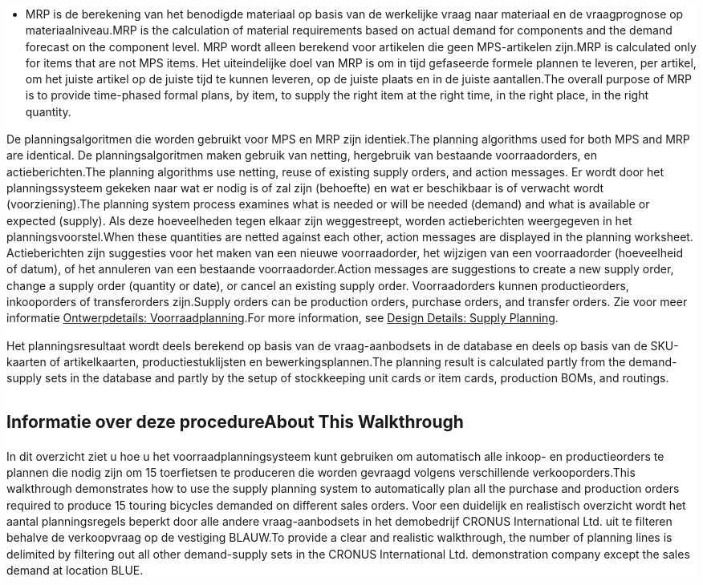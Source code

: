 -   <span data-ttu-id="91d5e-110">MRP is de berekening van het benodigde materiaal op basis van de werkelijke vraag naar materiaal en de vraagprognose op materiaalniveau.</span><span class="sxs-lookup"><span data-stu-id="91d5e-110">MRP is the calculation of material requirements based on actual demand for components and the demand forecast on the component level.</span></span> <span data-ttu-id="91d5e-111">MRP wordt alleen berekend voor artikelen die geen MPS-artikelen zijn.</span><span class="sxs-lookup"><span data-stu-id="91d5e-111">MRP is calculated only for items that are not MPS items.</span></span> <span data-ttu-id="91d5e-112">Het uiteindelijke doel van MRP is om in tijd gefaseerde formele plannen te leveren, per artikel, om het juiste artikel op de juiste tijd te kunnen leveren, op de juiste plaats en in de juiste aantallen.</span><span class="sxs-lookup"><span data-stu-id="91d5e-112">The overall purpose of MRP is to provide time-phased formal plans, by item, to supply the right item at the right time, in the right place, in the right quantity.</span></span>  

 <span data-ttu-id="91d5e-113">De planningsalgoritmen die worden gebruikt voor MPS en MRP zijn identiek.</span><span class="sxs-lookup"><span data-stu-id="91d5e-113">The planning algorithms used for both MPS and MRP are identical.</span></span> <span data-ttu-id="91d5e-114">De planningsalgoritmen maken gebruik van netting, hergebruik van bestaande voorraadorders, en actieberichten.</span><span class="sxs-lookup"><span data-stu-id="91d5e-114">The planning algorithms use netting, reuse of existing supply orders, and action messages.</span></span> <span data-ttu-id="91d5e-115">Er wordt door het planningssysteem gekeken naar wat er nodig is of zal zijn (behoefte) en wat er beschikbaar is of verwacht wordt (voorziening).</span><span class="sxs-lookup"><span data-stu-id="91d5e-115">The planning system process examines what is needed or will be needed (demand) and what is available or expected (supply).</span></span> <span data-ttu-id="91d5e-116">Als deze hoeveelheden tegen elkaar zijn weggestreept, worden actieberichten weergegeven in het planningsvoorstel.</span><span class="sxs-lookup"><span data-stu-id="91d5e-116">When these quantities are netted against each other, action messages are displayed in the planning worksheet.</span></span> <span data-ttu-id="91d5e-117">Actieberichten zijn suggesties voor het maken van een nieuwe voorraadorder, het wijzigen van een voorraadorder (hoeveelheid of datum), of het annuleren van een bestaande voorraadorder.</span><span class="sxs-lookup"><span data-stu-id="91d5e-117">Action messages are suggestions to create a new supply order, change a supply order (quantity or date), or cancel an existing supply order.</span></span> <span data-ttu-id="91d5e-118">Voorraadorders kunnen productieorders, inkooporders of transferorders zijn.</span><span class="sxs-lookup"><span data-stu-id="91d5e-118">Supply orders can be production orders, purchase orders, and transfer orders.</span></span> <span data-ttu-id="91d5e-119">Zie voor meer informatie [Ontwerpdetails: Voorraadplanning](design-details-supply-planning.md).</span><span class="sxs-lookup"><span data-stu-id="91d5e-119">For more information, see [Design Details: Supply Planning](design-details-supply-planning.md).</span></span>  

 <span data-ttu-id="91d5e-120">Het planningsresultaat wordt deels berekend op basis van de vraag-aanbodsets in de database en deels op basis van de SKU-kaarten of artikelkaarten, productiestuklijsten en bewerkingsplannen.</span><span class="sxs-lookup"><span data-stu-id="91d5e-120">The planning result is calculated partly from the demand-supply sets in the database and partly by the setup of stockkeeping unit cards or item cards, production BOMs, and routings.</span></span>  

## <a name="about-this-walkthrough"></a><span data-ttu-id="91d5e-121">Informatie over deze procedure</span><span class="sxs-lookup"><span data-stu-id="91d5e-121">About This Walkthrough</span></span>  
 <span data-ttu-id="91d5e-122">In dit overzicht ziet u hoe u het voorraadplanningsysteem kunt gebruiken om automatisch alle inkoop- en productieorders te plannen die nodig zijn om 15 toerfietsen te produceren die worden gevraagd volgens verschillende verkooporders.</span><span class="sxs-lookup"><span data-stu-id="91d5e-122">This walkthrough demonstrates how to use the supply planning system to automatically plan all the purchase and production orders required to produce 15 touring bicycles demanded on different sales orders.</span></span> <span data-ttu-id="91d5e-123">Voor een duidelijk en realistisch overzicht wordt het aantal planningsregels beperkt door alle andere vraag-aanbodsets in het demobedrijf CRONUS International Ltd. uit te filteren behalve de verkoopvraag op de vestiging BLAUW.</span><span class="sxs-lookup"><span data-stu-id="91d5e-123">To provide a clear and realistic walkthrough, the number of planning lines is delimited by filtering out all other demand-supply sets in the CRONUS International Ltd. demonstration company except the sales demand at location BLUE.</span></span>  
